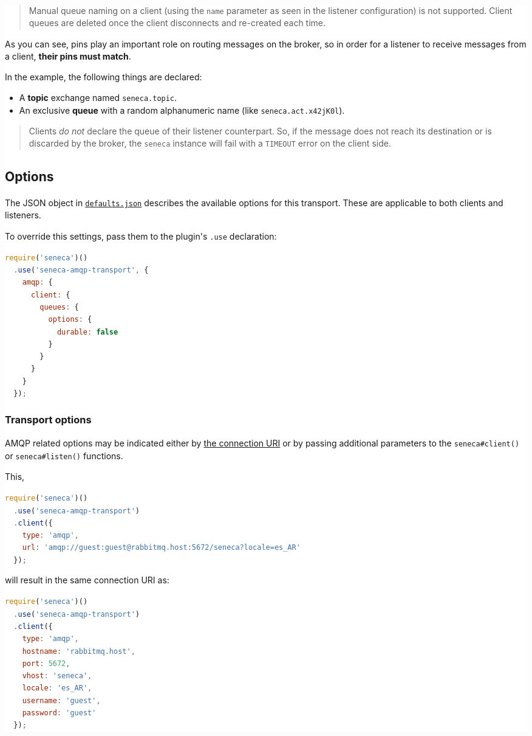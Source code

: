 > Manual queue naming on a client (using the `name` parameter as seen in the listener configuration) is not supported. Client queues are deleted once the client disconnects and re-created each time.

As you can see, pins play an important role on routing messages on the broker, so in order for a listener to receive messages from a client, **their pins must match**.

In the example, the following things are declared:

- A **topic** exchange named `seneca.topic`.
- An exclusive **queue** with a random alphanumeric name (like `seneca.act.x42jK0l`).

> Clients _do not_ declare the queue of their listener counterpart. So, if the message does not reach its destination or is discarded by the broker, the `seneca` instance will fail with a `TIMEOUT` error on the client side.

## Options
The JSON object in [`defaults.json`](./defaults.json) describes the available options for this transport. These are applicable to both clients and listeners.

To override this settings, pass them to the plugin's `.use` declaration:

```js
require('seneca')()
  .use('seneca-amqp-transport', {
    amqp: {
      client: {
        queues: {
          options: {
            durable: false
          }
        }
      }
    }
  });
```

### Transport options
AMQP related options may be indicated either by [the connection URI](https://www.rabbitmq.com/uri-spec.html) or by passing additional parameters to the `seneca#client()` or `seneca#listen()` functions.

This,

```js
require('seneca')()
  .use('seneca-amqp-transport')
  .client({
    type: 'amqp',
    url: 'amqp://guest:guest@rabbitmq.host:5672/seneca?locale=es_AR'
  });
```

will result in the same connection URI as:

```js
require('seneca')()
  .use('seneca-amqp-transport')
  .client({
    type: 'amqp',
    hostname: 'rabbitmq.host',
    port: 5672,
    vhost: 'seneca',
    locale: 'es_AR',
    username: 'guest',
    password: 'guest'
  });
```
